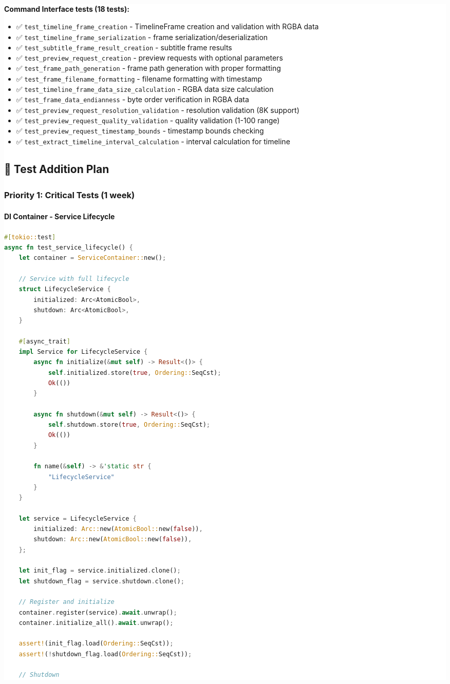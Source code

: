 **Command Interface tests (18 tests):**
- ✅ `test_timeline_frame_creation` - TimelineFrame creation and validation with RGBA data
- ✅ `test_timeline_frame_serialization` - frame serialization/deserialization
- ✅ `test_subtitle_frame_result_creation` - subtitle frame results
- ✅ `test_preview_request_creation` - preview requests with optional parameters
- ✅ `test_frame_path_generation` - frame path generation with proper formatting
- ✅ `test_frame_filename_formatting` - filename formatting with timestamp
- ✅ `test_timeline_frame_data_size_calculation` - RGBA data size calculation
- ✅ `test_frame_data_endianness` - byte order verification in RGBA data
- ✅ `test_preview_request_resolution_validation` - resolution validation (8K support)
- ✅ `test_preview_request_quality_validation` - quality validation (1-100 range)
- ✅ `test_preview_request_timestamp_bounds` - timestamp bounds checking
- ✅ `test_extract_timeline_interval_calculation` - interval calculation for timeline

## 🎯 Test Addition Plan

### Priority 1: Critical Tests (1 week)

#### DI Container - Service Lifecycle
```rust
#[tokio::test]
async fn test_service_lifecycle() {
    let container = ServiceContainer::new();
    
    // Service with full lifecycle
    struct LifecycleService {
        initialized: Arc<AtomicBool>,
        shutdown: Arc<AtomicBool>,
    }
    
    #[async_trait]
    impl Service for LifecycleService {
        async fn initialize(&mut self) -> Result<()> {
            self.initialized.store(true, Ordering::SeqCst);
            Ok(())
        }
        
        async fn shutdown(&mut self) -> Result<()> {
            self.shutdown.store(true, Ordering::SeqCst);
            Ok(())
        }
        
        fn name(&self) -> &'static str {
            "LifecycleService"
        }
    }
    
    let service = LifecycleService {
        initialized: Arc::new(AtomicBool::new(false)),
        shutdown: Arc::new(AtomicBool::new(false)),
    };
    
    let init_flag = service.initialized.clone();
    let shutdown_flag = service.shutdown.clone();
    
    // Register and initialize
    container.register(service).await.unwrap();
    container.initialize_all().await.unwrap();
    
    assert!(init_flag.load(Ordering::SeqCst));
    assert!(!shutdown_flag.load(Ordering::SeqCst));
    
    // Shutdown
```